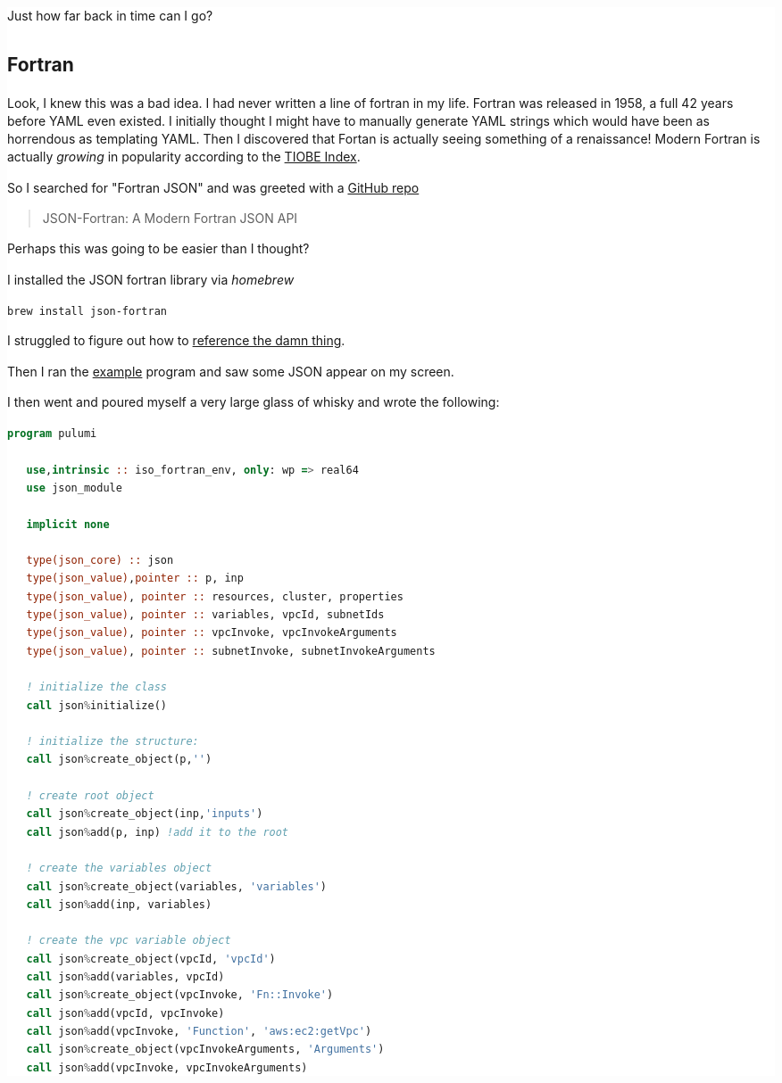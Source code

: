 Just how far back in time can I go?

## Fortran

Look, I knew this was a bad idea. I had never written a line of fortran in my life. Fortran was released in 1958, a full 42 years before YAML even existed. I initially thought I might have to manually generate YAML strings which would have been as horrendous as templating YAML. Then I discovered that Fortan is actually seeing something of a renaissance! Modern Fortran is actually _growing_ in popularity according to the [TIOBE Index](https://www.tiobe.com/tiobe-index/).

So I searched for "Fortran JSON" and was greeted with a [GitHub repo](https://github.com/jacobwilliams/json-fortran)

> JSON-Fortran: A Modern Fortran JSON API

Perhaps this was going to be easier than I thought?

I installed the JSON fortran library via _homebrew_

```bash
brew install json-fortran
```

I struggled to figure out how to [reference the damn thing](https://github.com/jacobwilliams/json-fortran/issues/514).

Then I ran the [example](https://github.com/jacobwilliams/json-fortran/wiki/Example-Usage) program and saw some JSON appear on my screen.

I then went and poured myself a very large glass of whisky and wrote the following:

```fortran
program pulumi

   use,intrinsic :: iso_fortran_env, only: wp => real64
   use json_module

   implicit none

   type(json_core) :: json
   type(json_value),pointer :: p, inp
   type(json_value), pointer :: resources, cluster, properties
   type(json_value), pointer :: variables, vpcId, subnetIds
   type(json_value), pointer :: vpcInvoke, vpcInvokeArguments
   type(json_value), pointer :: subnetInvoke, subnetInvokeArguments

   ! initialize the class
   call json%initialize()

   ! initialize the structure:
   call json%create_object(p,'')

   ! create root object
   call json%create_object(inp,'inputs')
   call json%add(p, inp) !add it to the root

   ! create the variables object
   call json%create_object(variables, 'variables')
   call json%add(inp, variables)

   ! create the vpc variable object
   call json%create_object(vpcId, 'vpcId')
   call json%add(variables, vpcId)
   call json%create_object(vpcInvoke, 'Fn::Invoke')
   call json%add(vpcId, vpcInvoke)
   call json%add(vpcInvoke, 'Function', 'aws:ec2:getVpc')
   call json%create_object(vpcInvokeArguments, 'Arguments')
   call json%add(vpcInvoke, vpcInvokeArguments)
```